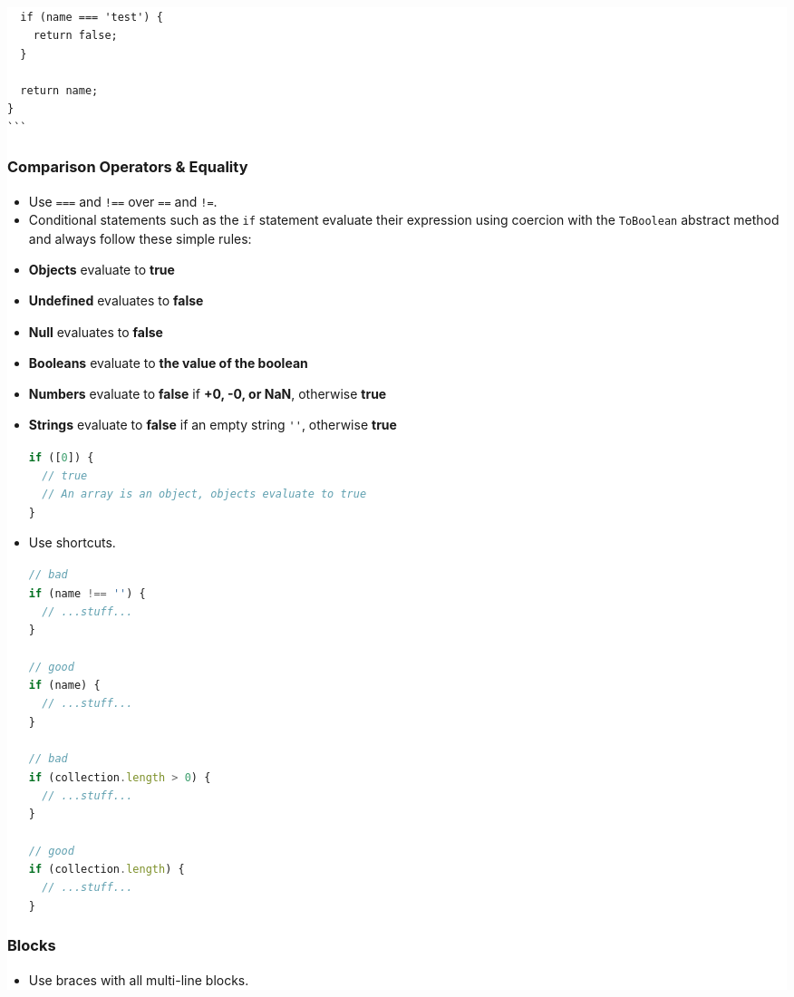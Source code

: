       if (name === 'test') {
        return false;
      }

      return name;
    }
    ```

### Comparison Operators & Equality

- Use `===` and `!==` over `==` and `!=`.
- Conditional statements such as the `if` statement evaluate their expression using coercion with the `ToBoolean` abstract method and always follow these simple rules:

+ **Objects** evaluate to **true**
+ **Undefined** evaluates to **false**
+ **Null** evaluates to **false**
+ **Booleans** evaluate to **the value of the boolean**
+ **Numbers** evaluate to **false** if **+0, -0, or NaN**, otherwise **true**
+ **Strings** evaluate to **false** if an empty string `''`, otherwise **true**

    ```javascript
    if ([0]) {
      // true
      // An array is an object, objects evaluate to true
    }
    ```

- Use shortcuts.

    ```javascript
    // bad
    if (name !== '') {
      // ...stuff...
    }

    // good
    if (name) {
      // ...stuff...
    }

    // bad
    if (collection.length > 0) {
      // ...stuff...
    }

    // good
    if (collection.length) {
      // ...stuff...
    }
    ```

### Blocks

- Use braces with all multi-line blocks.
